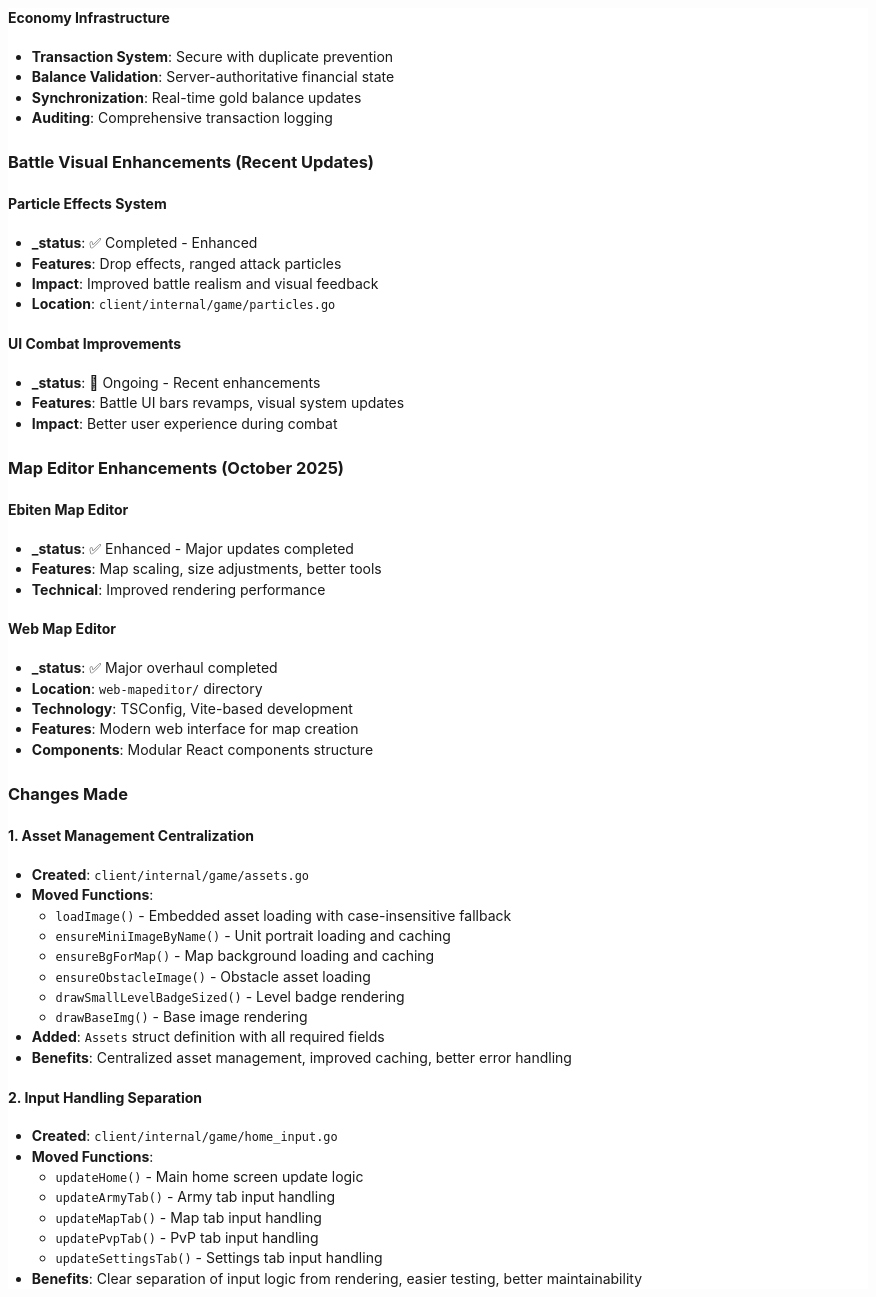 #### Economy Infrastructure
- **Transaction System**: Secure with duplicate prevention
- **Balance Validation**: Server-authoritative financial state
- **Synchronization**: Real-time gold balance updates
- **Auditing**: Comprehensive transaction logging

### Battle Visual Enhancements (Recent Updates)

#### Particle Effects System
- **_status**: ✅ Completed - Enhanced
- **Features**: Drop effects, ranged attack particles
- **Impact**: Improved battle realism and visual feedback
- **Location**: `client/internal/game/particles.go`

#### UI Combat Improvements
- **_status**: 🔄 Ongoing - Recent enhancements
- **Features**: Battle UI bars revamps, visual system updates
- **Impact**: Better user experience during combat

### Map Editor Enhancements (October 2025)

#### Ebiten Map Editor
- **_status**: ✅ Enhanced - Major updates completed
- **Features**: Map scaling, size adjustments, better tools
- **Technical**: Improved rendering performance

#### Web Map Editor
- **_status**: ✅ Major overhaul completed
- **Location**: `web-mapeditor/` directory
- **Technology**: TSConfig, Vite-based development
- **Features**: Modern web interface for map creation
- **Components**: Modular React components structure

### Changes Made

#### 1. Asset Management Centralization
- **Created**: `client/internal/game/assets.go`
- **Moved Functions**:
  - `loadImage()` - Embedded asset loading with case-insensitive fallback
  - `ensureMiniImageByName()` - Unit portrait loading and caching
  - `ensureBgForMap()` - Map background loading and caching
  - `ensureObstacleImage()` - Obstacle asset loading
  - `drawSmallLevelBadgeSized()` - Level badge rendering
  - `drawBaseImg()` - Base image rendering
- **Added**: `Assets` struct definition with all required fields
- **Benefits**: Centralized asset management, improved caching, better error handling

#### 2. Input Handling Separation
- **Created**: `client/internal/game/home_input.go`
- **Moved Functions**:
  - `updateHome()` - Main home screen update logic
  - `updateArmyTab()` - Army tab input handling
  - `updateMapTab()` - Map tab input handling
  - `updatePvpTab()` - PvP tab input handling
  - `updateSettingsTab()` - Settings tab input handling
- **Benefits**: Clear separation of input logic from rendering, easier testing, better maintainability
